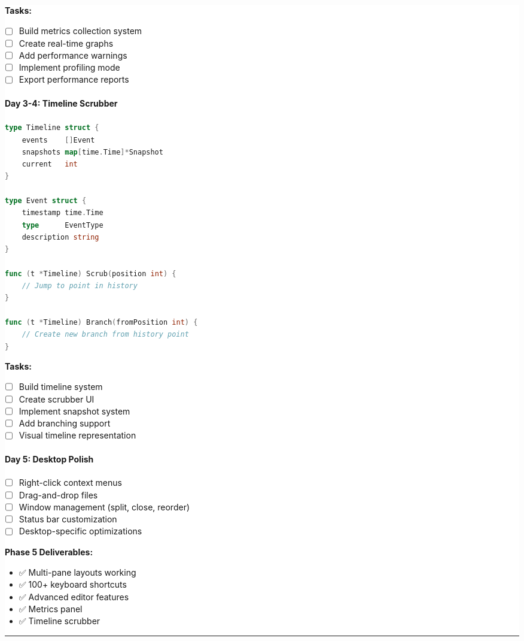 **Tasks:**
- [ ] Build metrics collection system
- [ ] Create real-time graphs
- [ ] Add performance warnings
- [ ] Implement profiling mode
- [ ] Export performance reports

#### Day 3-4: Timeline Scrubber
```go
type Timeline struct {
    events    []Event
    snapshots map[time.Time]*Snapshot
    current   int
}

type Event struct {
    timestamp time.Time
    type      EventType
    description string
}

func (t *Timeline) Scrub(position int) {
    // Jump to point in history
}

func (t *Timeline) Branch(fromPosition int) {
    // Create new branch from history point
}
```

**Tasks:**
- [ ] Build timeline system
- [ ] Create scrubber UI
- [ ] Implement snapshot system
- [ ] Add branching support
- [ ] Visual timeline representation

#### Day 5: Desktop Polish
- [ ] Right-click context menus
- [ ] Drag-and-drop files
- [ ] Window management (split, close, reorder)
- [ ] Status bar customization
- [ ] Desktop-specific optimizations

**Phase 5 Deliverables:**
- ✅ Multi-pane layouts working
- ✅ 100+ keyboard shortcuts
- ✅ Advanced editor features
- ✅ Metrics panel
- ✅ Timeline scrubber

---
